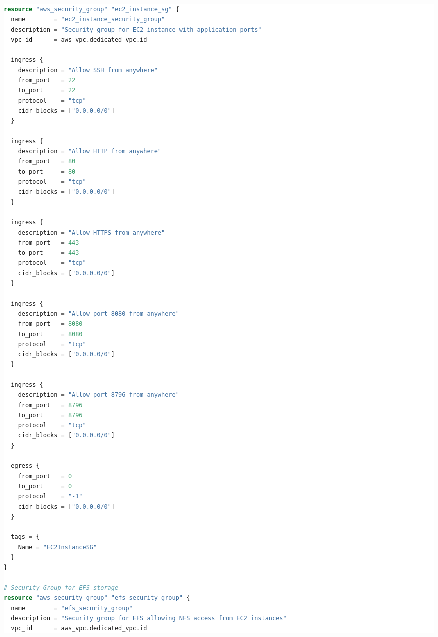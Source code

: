 ```terraform
resource "aws_security_group" "ec2_instance_sg" {
  name        = "ec2_instance_security_group"
  description = "Security group for EC2 instance with application ports"
  vpc_id      = aws_vpc.dedicated_vpc.id

  ingress {
    description = "Allow SSH from anywhere"
    from_port   = 22
    to_port     = 22
    protocol    = "tcp"
    cidr_blocks = ["0.0.0.0/0"]
  }

  ingress {
    description = "Allow HTTP from anywhere"
    from_port   = 80
    to_port     = 80
    protocol    = "tcp"
    cidr_blocks = ["0.0.0.0/0"]
  }

  ingress {
    description = "Allow HTTPS from anywhere"
    from_port   = 443
    to_port     = 443
    protocol    = "tcp"
    cidr_blocks = ["0.0.0.0/0"]
  }

  ingress {
    description = "Allow port 8080 from anywhere"
    from_port   = 8080
    to_port     = 8080
    protocol    = "tcp"
    cidr_blocks = ["0.0.0.0/0"]
  }

  ingress {
    description = "Allow port 8796 from anywhere"
    from_port   = 8796
    to_port     = 8796
    protocol    = "tcp"
    cidr_blocks = ["0.0.0.0/0"]
  }

  egress {
    from_port   = 0
    to_port     = 0
    protocol    = "-1"
    cidr_blocks = ["0.0.0.0/0"]
  }

  tags = {
    Name = "EC2InstanceSG"
  }
}

# Security Group for EFS storage
resource "aws_security_group" "efs_security_group" {
  name        = "efs_security_group"
  description = "Security group for EFS allowing NFS access from EC2 instances"
  vpc_id      = aws_vpc.dedicated_vpc.id

```